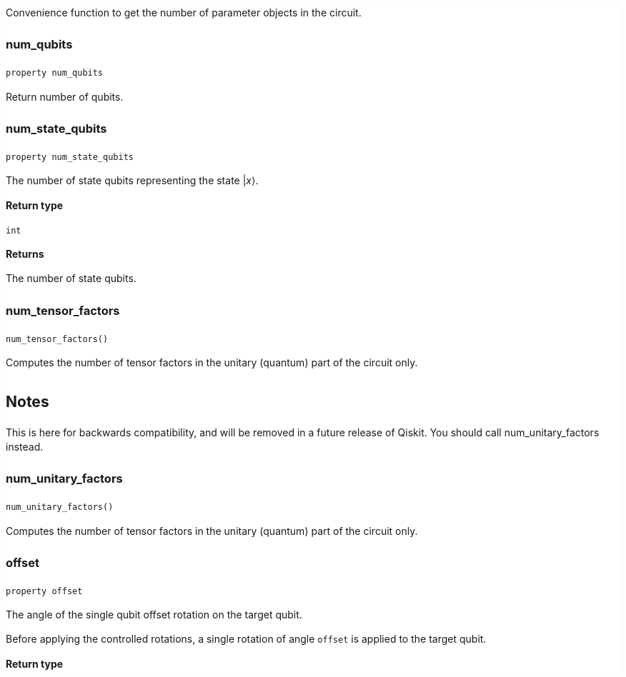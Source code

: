 Convenience function to get the number of parameter objects in the circuit.

### num\_qubits

<span id="qiskit.circuit.library.LinearPauliRotations.num_qubits" />

`property num_qubits`

Return number of qubits.

### num\_state\_qubits

<span id="qiskit.circuit.library.LinearPauliRotations.num_state_qubits" />

`property num_state_qubits`

The number of state qubits representing the state $|x\rangle$.

**Return type**

`int`

**Returns**

The number of state qubits.

### num\_tensor\_factors

<span id="qiskit.circuit.library.LinearPauliRotations.num_tensor_factors" />

`num_tensor_factors()`

Computes the number of tensor factors in the unitary (quantum) part of the circuit only.

## Notes

This is here for backwards compatibility, and will be removed in a future release of Qiskit. You should call num\_unitary\_factors instead.

### num\_unitary\_factors

<span id="qiskit.circuit.library.LinearPauliRotations.num_unitary_factors" />

`num_unitary_factors()`

Computes the number of tensor factors in the unitary (quantum) part of the circuit only.

### offset

<span id="qiskit.circuit.library.LinearPauliRotations.offset" />

`property offset`

The angle of the single qubit offset rotation on the target qubit.

Before applying the controlled rotations, a single rotation of angle `offset` is applied to the target qubit.

**Return type**
